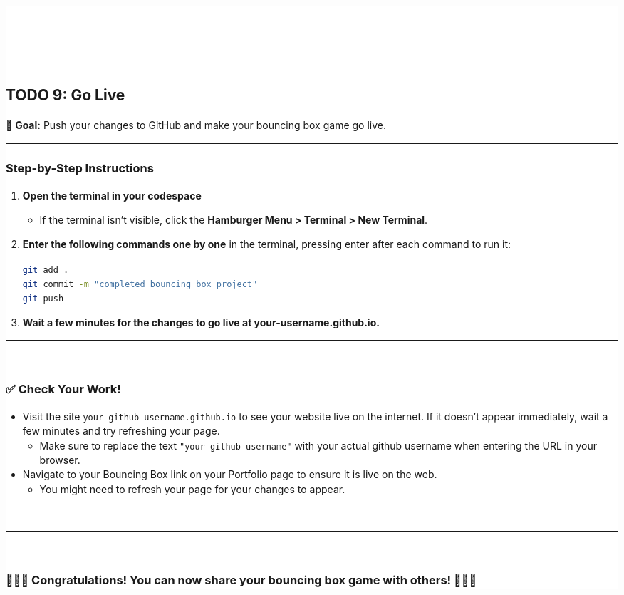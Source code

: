 

<br><br><br><br>

## **TODO 9: Go Live**

🎯 **Goal:** Push your changes to GitHub and make your bouncing box game go live.

---

### Step-by-Step Instructions

1. **Open the terminal in your codespace**

   - If the terminal isn’t visible, click the **Hamburger Menu > Terminal > New Terminal**.

2. **Enter the following commands one by one** in the terminal, pressing enter after each command to run it:

   ```bash
   git add .
   git commit -m "completed bouncing box project"
   git push
   ```

3. **Wait a few minutes for the changes to go live at your-username.github.io.**

---

<br>

### ✅ **Check Your Work!**

- Visit the site `your-github-username.github.io` to see your website live on the internet. If it doesn’t appear immediately, wait a few minutes and try refreshing your page.
  - Make sure to replace the text `"your-github-username"` with your actual github username when entering the URL in your browser.
- Navigate to your Bouncing Box link on your Portfolio page to ensure it is live on the web.
  - You might need to refresh your page for your changes to appear.

<br>
<hr>
<br>

### 🎉🎉🎉 Congratulations! You can now share your bouncing box game with others! 🎉🎉🎉
